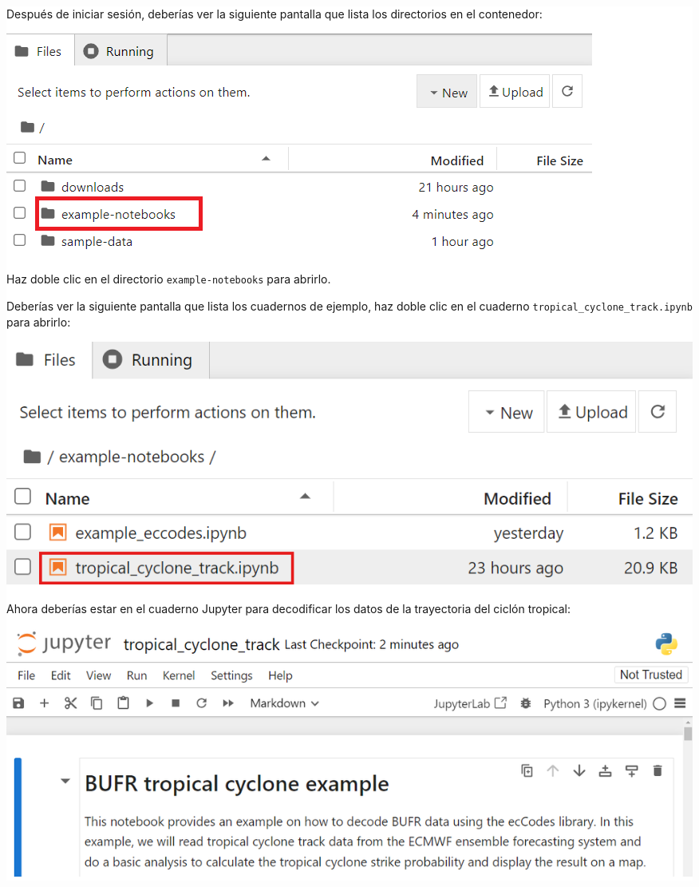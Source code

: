 Después de iniciar sesión, deberías ver la siguiente pantalla que lista los directorios en el contenedor:

![Jupyter notebook home](../assets/img/jupyter-files-screen1.png)

Haz doble clic en el directorio `example-notebooks` para abrirlo.

Deberías ver la siguiente pantalla que lista los cuadernos de ejemplo, haz doble clic en el cuaderno `tropical_cyclone_track.ipynb` para abrirlo:

![Jupyter notebook example notebooks](../assets/img/jupyter-files-screen2.png)

Ahora deberías estar en el cuaderno Jupyter para decodificar los datos de la trayectoria del ciclón tropical:

![Jupyter notebook tropical cyclone track](../assets/img/jupyter-tropical-cyclone-track.png)
